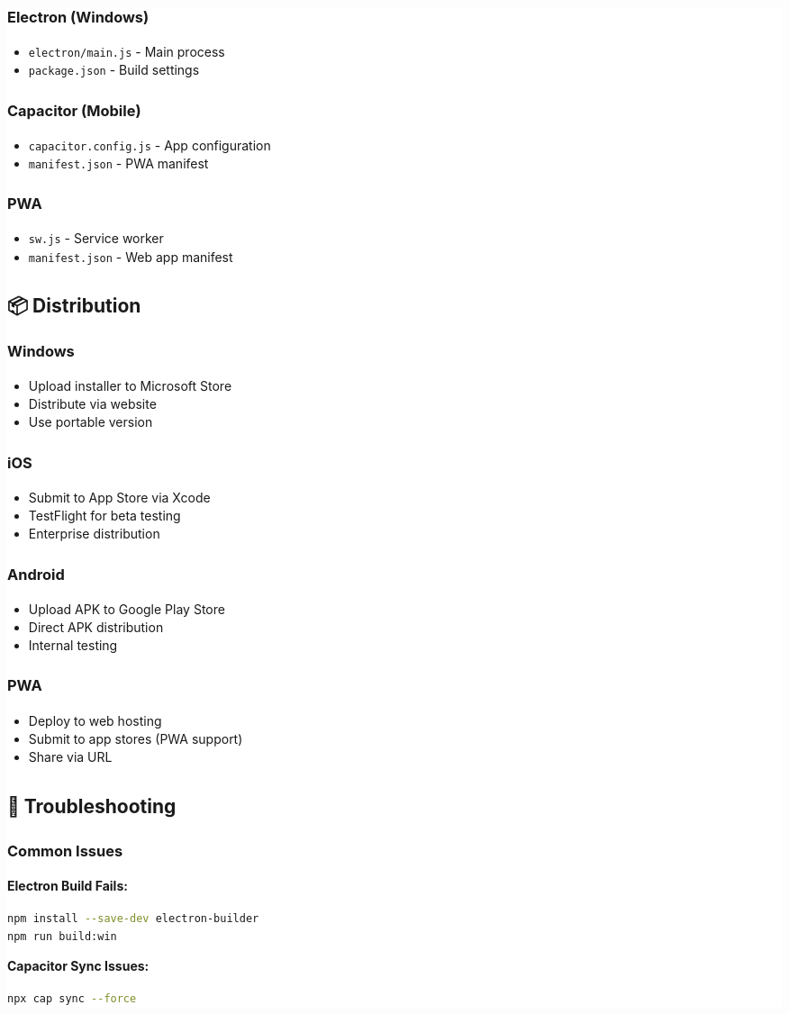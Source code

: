 ### **Electron (Windows)**
- `electron/main.js` - Main process
- `package.json` - Build settings

### **Capacitor (Mobile)**
- `capacitor.config.js` - App configuration
- `manifest.json` - PWA manifest

### **PWA**
- `sw.js` - Service worker
- `manifest.json` - Web app manifest

## 📦 Distribution

### **Windows**
- Upload installer to Microsoft Store
- Distribute via website
- Use portable version

### **iOS**
- Submit to App Store via Xcode
- TestFlight for beta testing
- Enterprise distribution

### **Android**
- Upload APK to Google Play Store
- Direct APK distribution
- Internal testing

### **PWA**
- Deploy to web hosting
- Submit to app stores (PWA support)
- Share via URL

## 🐛 Troubleshooting

### **Common Issues**

**Electron Build Fails:**
```bash
npm install --save-dev electron-builder
npm run build:win
```

**Capacitor Sync Issues:**
```bash
npx cap sync --force
```
